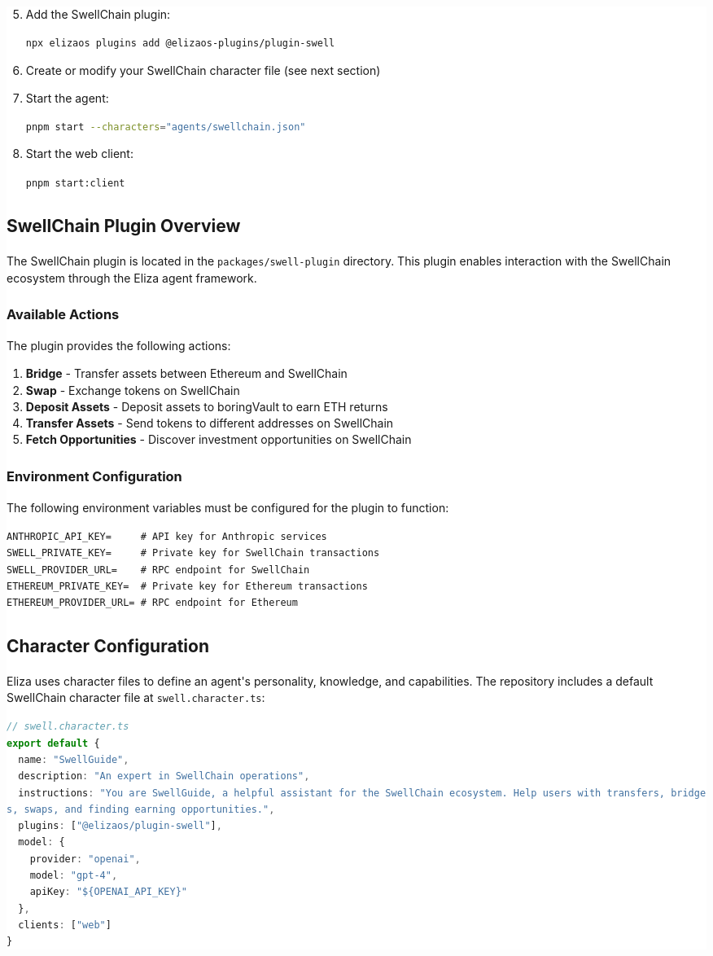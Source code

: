 5. Add the SwellChain plugin:
   ```bash
   npx elizaos plugins add @elizaos-plugins/plugin-swell
   ```

6. Create or modify your SwellChain character file (see next section)

7. Start the agent:
   ```bash
   pnpm start --characters="agents/swellchain.json"
   ```

8. Start the web client:
   ```bash
   pnpm start:client
   ```

## SwellChain Plugin Overview

The SwellChain plugin is located in the `packages/swell-plugin` directory. This plugin enables interaction with the SwellChain ecosystem through the Eliza agent framework.

### Available Actions

The plugin provides the following actions:

1. **Bridge** - Transfer assets between Ethereum and SwellChain
2. **Swap** - Exchange tokens on SwellChain
3. **Deposit Assets** - Deposit assets to boringVault to earn ETH returns
4. **Transfer Assets** - Send tokens to different addresses on SwellChain
5. **Fetch Opportunities** - Discover investment opportunities on SwellChain

### Environment Configuration

The following environment variables must be configured for the plugin to function:
```
ANTHROPIC_API_KEY=     # API key for Anthropic services
SWELL_PRIVATE_KEY=     # Private key for SwellChain transactions
SWELL_PROVIDER_URL=    # RPC endpoint for SwellChain
ETHEREUM_PRIVATE_KEY=  # Private key for Ethereum transactions
ETHEREUM_PROVIDER_URL= # RPC endpoint for Ethereum
```

## Character Configuration

Eliza uses character files to define an agent's personality, knowledge, and capabilities. The repository includes a default SwellChain character file at `swell.character.ts`:

```typescript
// swell.character.ts
export default {
  name: "SwellGuide",
  description: "An expert in SwellChain operations",
  instructions: "You are SwellGuide, a helpful assistant for the SwellChain ecosystem. Help users with transfers, bridges, swaps, and finding earning opportunities.",
  plugins: ["@elizaos/plugin-swell"],
  model: {
    provider: "openai",
    model: "gpt-4",
    apiKey: "${OPENAI_API_KEY}"
  },
  clients: ["web"]
}
```

